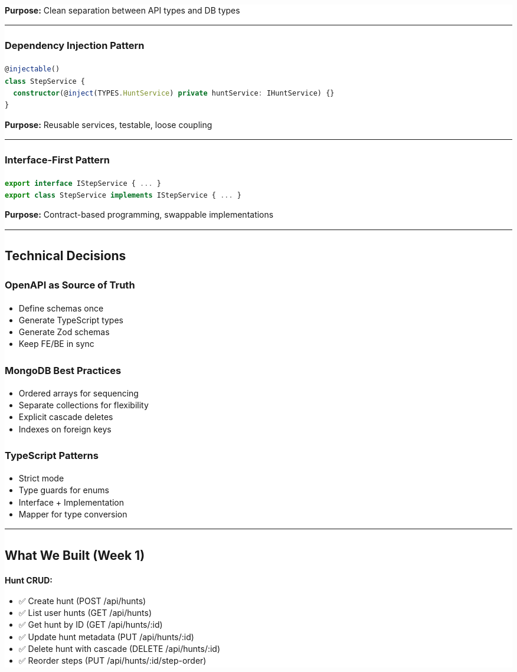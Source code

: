 **Purpose:** Clean separation between API types and DB types

---

### Dependency Injection Pattern
```typescript
@injectable()
class StepService {
  constructor(@inject(TYPES.HuntService) private huntService: IHuntService) {}
}
```

**Purpose:** Reusable services, testable, loose coupling

---

### Interface-First Pattern
```typescript
export interface IStepService { ... }
export class StepService implements IStepService { ... }
```

**Purpose:** Contract-based programming, swappable implementations

---

## Technical Decisions

### OpenAPI as Source of Truth
- Define schemas once
- Generate TypeScript types
- Generate Zod schemas
- Keep FE/BE in sync

### MongoDB Best Practices
- Ordered arrays for sequencing
- Separate collections for flexibility
- Explicit cascade deletes
- Indexes on foreign keys

### TypeScript Patterns
- Strict mode
- Type guards for enums
- Interface + Implementation
- Mapper for type conversion

---

## What We Built (Week 1)

**Hunt CRUD:**
- ✅ Create hunt (POST /api/hunts)
- ✅ List user hunts (GET /api/hunts)
- ✅ Get hunt by ID (GET /api/hunts/:id)
- ✅ Update hunt metadata (PUT /api/hunts/:id)
- ✅ Delete hunt with cascade (DELETE /api/hunts/:id)
- ✅ Reorder steps (PUT /api/hunts/:id/step-order)
